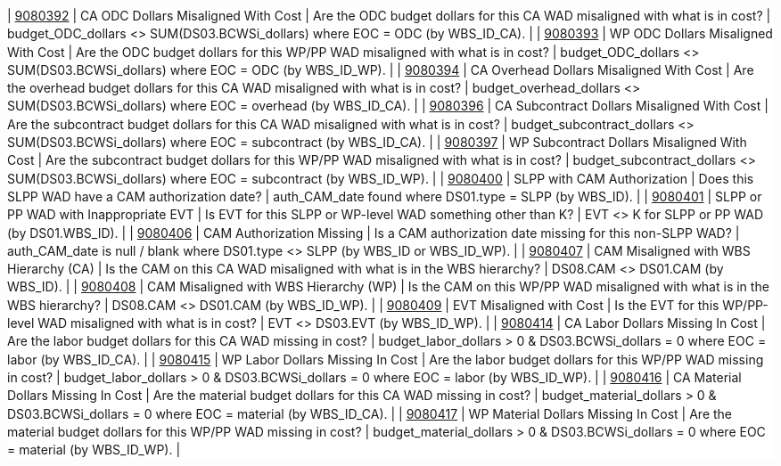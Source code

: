 | [9080392](/DIQs/DS08/9080392) | CA ODC Dollars Misaligned With Cost                                | Are the ODC budget dollars for this CA WAD misaligned with what is in cost?                                                        | budget_ODC_dollars <> SUM(DS03.BCWSi_dollars) where EOC = ODC (by WBS_ID_CA).                                                                   |
| [9080393](/DIQs/DS08/9080393) | WP ODC Dollars Misaligned With Cost                                | Are the ODC budget dollars for this WP/PP WAD misaligned with what is in cost?                                                     | budget_ODC_dollars <> SUM(DS03.BCWSi_dollars) where EOC = ODC (by WBS_ID_WP).                                                                   |
| [9080394](/DIQs/DS08/9080394) | CA Overhead Dollars Misaligned With Cost                           | Are the overhead budget dollars for this CA WAD misaligned with what is in cost?                                                   | budget_overhead_dollars <> SUM(DS03.BCWSi_dollars) where EOC = overhead (by WBS_ID_CA).                                                         |
| [9080396](/DIQs/DS08/9080396) | CA Subcontract Dollars Misaligned With Cost                        | Are the subcontract budget dollars for this CA WAD misaligned with what is in cost?                                                | budget_subcontract_dollars <> SUM(DS03.BCWSi_dollars) where EOC = subcontract (by WBS_ID_CA).                                                   |
| [9080397](/DIQs/DS08/9080397) | WP Subcontract Dollars Misaligned With Cost                        | Are the subcontract budget dollars for this WP/PP WAD misaligned with what is in cost?                                             | budget_subcontract_dollars <> SUM(DS03.BCWSi_dollars) where EOC = subcontract (by WBS_ID_WP).                                                   |
| [9080400](/DIQs/DS08/9080400) | SLPP with CAM Authorization                                        | Does this SLPP WAD have a CAM authorization date?                                                                                  | auth_CAM_date found where DS01.type = SLPP (by WBS_ID).                                                                                         |
| [9080401](/DIQs/DS08/9080401) | SLPP or PP WAD with Inappropriate EVT                              | Is EVT for this SLPP or WP-level WAD something other than K?                                                                       | EVT <> K for SLPP or PP WAD (by DS01.WBS_ID).                                                                                                   |
| [9080406](/DIQs/DS08/9080406) | CAM Authorization Missing                                          | Is a CAM authorization date missing for this non-SLPP WAD?                                                                         | auth_CAM_date is null / blank where DS01.type <> SLPP (by WBS_ID or WBS_ID_WP).                                                                 |
| [9080407](/DIQs/DS08/9080407) | CAM Misaligned with WBS Hierarchy (CA)                             | Is the CAM on this CA WAD misaligned with what is in the WBS hierarchy?                                                            | DS08.CAM <> DS01.CAM (by WBS_ID).                                                                                                               |
| [9080408](/DIQs/DS08/9080408) | CAM Misaligned with WBS Hierarchy (WP)                             | Is the CAM on this WP/PP WAD misaligned with what is in the WBS hierarchy?                                                         | DS08.CAM <> DS01.CAM (by WBS_ID_WP).                                                                                                            |
| [9080409](/DIQs/DS08/9080409) | EVT Misaligned with Cost                                           | Is the EVT for this WP/PP-level WAD misaligned with what is in cost?                                                               | EVT <> DS03.EVT (by WBS_ID_WP).                                                                                                                 |
| [9080414](/DIQs/DS08/9080414) | CA Labor Dollars Missing In Cost                                   | Are the labor budget dollars for this CA WAD missing in cost?                                                                      | budget_labor_dollars > 0 & DS03.BCWSi_dollars = 0 where EOC = labor (by WBS_ID_CA).                                                             |
| [9080415](/DIQs/DS08/9080415) | WP Labor Dollars Missing In Cost                                   | Are the labor budget dollars for this WP/PP WAD missing in cost?                                                                   | budget_labor_dollars > 0 & DS03.BCWSi_dollars = 0 where EOC = labor (by WBS_ID_WP).                                                             |
| [9080416](/DIQs/DS08/9080416) | CA Material Dollars Missing In Cost                                | Are the material budget dollars for this CA WAD missing in cost?                                                                   | budget_material_dollars > 0 & DS03.BCWSi_dollars = 0 where EOC = material (by WBS_ID_CA).                                                       |
| [9080417](/DIQs/DS08/9080417) | WP Material Dollars Missing In Cost                                | Are the material budget dollars for this WP/PP WAD missing in cost?                                                                | budget_material_dollars > 0 & DS03.BCWSi_dollars = 0 where EOC = material (by WBS_ID_WP).                                                       |